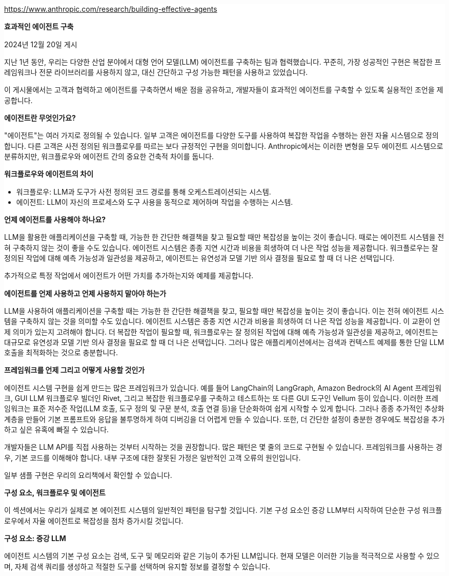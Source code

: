 https://www.anthropic.com/research/building-effective-agents

**효과적인 에이전트 구축**

2024년 12월 20일 게시

지난 1년 동안, 우리는 다양한 산업 분야에서 대형 언어 모델(LLM) 에이전트를 구축하는 팀과 협력했습니다. 꾸준히, 가장 성공적인 구현은 복잡한 프레임워크나 전문 라이브러리를 사용하지 않고, 대신 간단하고 구성 가능한 패턴을 사용하고 있었습니다.

이 게시물에서는 고객과 협력하고 에이전트를 구축하면서 배운 점을 공유하고, 개발자들이 효과적인 에이전트를 구축할 수 있도록 실용적인 조언을 제공합니다.

**에이전트란 무엇인가요?**

"에이전트"는 여러 가지로 정의될 수 있습니다. 일부 고객은 에이전트를 다양한 도구를 사용하여 복잡한 작업을 수행하는 완전 자율 시스템으로 정의합니다. 다른 고객은 사전 정의된 워크플로우를 따르는 보다 규정적인 구현을 의미합니다. Anthropic에서는 이러한 변형을 모두 에이전트 시스템으로 분류하지만, 워크플로우와 에이전트 간의 중요한 건축적 차이를 둡니다.

**워크플로우와 에이전트의 차이**

- 워크플로우: LLM과 도구가 사전 정의된 코드 경로를 통해 오케스트레이션되는 시스템.
- 에이전트: LLM이 자신의 프로세스와 도구 사용을 동적으로 제어하며 작업을 수행하는 시스템.

**언제 에이전트를 사용해야 하나요?**

LLM을 활용한 애플리케이션을 구축할 때, 가능한 한 간단한 해결책을 찾고 필요할 때만 복잡성을 높이는 것이 좋습니다. 때로는 에이전트 시스템을 전혀 구축하지 않는 것이 좋을 수도 있습니다. 에이전트 시스템은 종종 지연 시간과 비용을 희생하여 더 나은 작업 성능을 제공합니다. 워크플로우는 잘 정의된 작업에 대해 예측 가능성과 일관성을 제공하고, 에이전트는 유연성과 모델 기반 의사 결정을 필요로 할 때 더 나은 선택입니다.

추가적으로 특정 작업에서 에이전트가 어떤 가치를 추가하는지와 예제를 제공합니다.

**에이전트를 언제 사용하고 언제 사용하지 말아야 하는가**

LLM을 사용하여 애플리케이션을 구축할 때는 가능한 한 간단한 해결책을 찾고, 필요할 때만 복잡성을 높이는 것이 좋습니다. 이는 전혀 에이전트 시스템을 구축하지 않는 것을 의미할 수도 있습니다. 에이전트 시스템은 종종 지연 시간과 비용을 희생하여 더 나은 작업 성능을 제공합니다. 이 교환이 언제 의미가 있는지 고려해야 합니다. 더 복잡한 작업이 필요할 때, 워크플로우는 잘 정의된 작업에 대해 예측 가능성과 일관성을 제공하고, 에이전트는 대규모로 유연성과 모델 기반 의사 결정을 필요로 할 때 더 나은 선택입니다. 그러나 많은 애플리케이션에서는 검색과 컨텍스트 예제를 통한 단일 LLM 호출을 최적화하는 것으로 충분합니다.

**프레임워크를 언제 그리고 어떻게 사용할 것인가**

에이전트 시스템 구현을 쉽게 만드는 많은 프레임워크가 있습니다. 예를 들어 LangChain의 LangGraph, Amazon Bedrock의 AI Agent 프레임워크, GUI LLM 워크플로우 빌더인 Rivet, 그리고 복잡한 워크플로우를 구축하고 테스트하는 또 다른 GUI 도구인 Vellum 등이 있습니다. 이러한 프레임워크는 표준 저수준 작업(LLM 호출, 도구 정의 및 구문 분석, 호출 연결 등)을 단순화하여 쉽게 시작할 수 있게 합니다. 그러나 종종 추가적인 추상화 계층을 만들어 기본 프롬프트와 응답을 불투명하게 하여 디버깅을 더 어렵게 만들 수 있습니다. 또한, 더 간단한 설정이 충분한 경우에도 복잡성을 추가하고 싶은 유혹에 빠질 수 있습니다.

개발자들은 LLM API를 직접 사용하는 것부터 시작하는 것을 권장합니다. 많은 패턴은 몇 줄의 코드로 구현될 수 있습니다. 프레임워크를 사용하는 경우, 기본 코드를 이해해야 합니다. 내부 구조에 대한 잘못된 가정은 일반적인 고객 오류의 원인입니다.

일부 샘플 구현은 우리의 요리책에서 확인할 수 있습니다.


**구성 요소, 워크플로우 및 에이전트**

이 섹션에서는 우리가 실제로 본 에이전트 시스템의 일반적인 패턴을 탐구할 것입니다. 기본 구성 요소인 증강 LLM부터 시작하여 단순한 구성 워크플로우에서 자율 에이전트로 복잡성을 점차 증가시킬 것입니다.

**구성 요소: 증강 LLM**

에이전트 시스템의 기본 구성 요소는 검색, 도구 및 메모리와 같은 기능이 추가된 LLM입니다. 현재 모델은 이러한 기능을 적극적으로 사용할 수 있으며, 자체 검색 쿼리를 생성하고 적절한 도구를 선택하며 유지할 정보를 결정할 수 있습니다.
